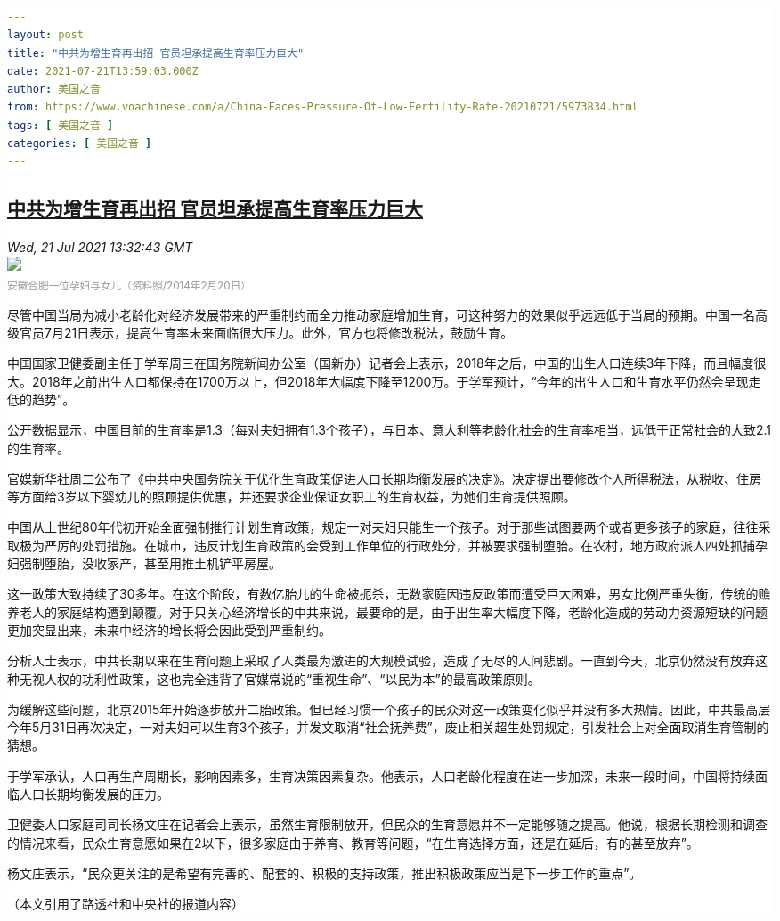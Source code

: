 ```yaml
---
layout: post
title: "中共为增生育再出招 官员坦承提高生育率压力巨大"
date: 2021-07-21T13:59:03.000Z
author: 美国之音
from: https://www.voachinese.com/a/China-Faces-Pressure-Of-Low-Fertility-Rate-20210721/5973834.html
tags: [ 美国之音 ]
categories: [ 美国之音 ]
---
```


[中共为增生育再出招 官员坦承提高生育率压力巨大](https://www.voachinese.com/a/China-Faces-Pressure-Of-Low-Fertility-Rate-20210721/5973834.html)
------

<div>
<div><i>Wed, 21 Jul 2021 13:32:43 GMT</i></div><img src="https://images.weserv.nl?url=gdb.voanews.com/963EF97F-0E19-4E5A-8241-B8FCEA3BF78D_cx0_cy9_cw98_r1_s_w900.jpg" width="100%"><div><small style="color: #999;">安徽合肥一位孕妇与女儿（资料照/2014年2月20日）</small></div><p>尽管中国当局为减小老龄化对经济发展带来的严重制约而全力推动家庭增加生育，可这种努力的效果似乎远远低于当局的预期。中国一名高级官员7月21日表示，提高生育率未来面临很大压力。此外，官方也将修改税法，鼓励生育。 </p><p>中国国家卫健委副主任于学军周三在国务院新闻办公室（国新办）记者会上表示，2018年之后，中国的出生人口连续3年下降，而且幅度很大。2018年之前出生人口都保持在1700万以上，但2018年大幅度下降至1200万。于学军预计，“今年的出生人口和生育水平仍然会呈现走低的趋势”。 </p><p>公开数据显示，中国目前的生育率是1.3（每对夫妇拥有1.3个孩子），与日本、意大利等老龄化社会的生育率相当，远低于正常社会的大致2.1的生育率。 </p><p>官媒新华社周二公布了《中共中央国务院关于优化生育政策促进人口长期均衡发展的决定》。决定提出要修改个人所得税法，从税收、住房等方面给3岁以下婴幼儿的照顾提供优惠，并还要求企业保证女职工的生育权益，为她们生育提供照顾。 </p><p>中国从上世纪80年代初开始全面强制推行计划生育政策，规定一对夫妇只能生一个孩子。对于那些试图要两个或者更多孩子的家庭，往往采取极为严厉的处罚措施。在城市，违反计划生育政策的会受到工作单位的行政处分，并被要求强制堕胎。在农村，地方政府派人四处抓捕孕妇强制堕胎，没收家产，甚至用推土机铲平房屋。 </p><p>这一政策大致持续了30多年。在这个阶段，有数亿胎儿的生命被扼杀，无数家庭因违反政策而遭受巨大困难，男女比例严重失衡，传统的赡养老人的家庭结构遭到颠覆。对于只关心经济增长的中共来说，最要命的是，由于出生率大幅度下降，老龄化造成的劳动力资源短缺的问题更加突显出来，未来中经济的增长将会因此受到严重制约。 </p><p>分析人士表示，中共长期以来在生育问题上采取了人类最为激进的大规模试验，造成了无尽的人间悲剧。一直到今天，北京仍然没有放弃这种无视人权的功利性政策，这也完全违背了官媒常说的“重视生命”、“以民为本”的最高政策原则。 </p><p>为缓解这些问题，北京2015年开始逐步放开二胎政策。但已经习惯一个孩子的民众对这一政策变化似乎并没有多大热情。因此，中共最高层今年5月31日再次决定，一对夫妇可以生育3个孩子，并发文取消“社会抚养费”，废止相关超生处罚规定，引发社会上对全面取消生育管制的猜想。 </p><p>于学军承认，人口再生产周期长，影响因素多，生育决策因素复杂。他表示，人口老龄化程度在进一步加深，未来一段时间，中国将持续面临人口长期均衡发展的压力。 </p><p>卫健委人口家庭司司长杨文庄在记者会上表示，虽然生育限制放开，但民众的生育意愿并不一定能够随之提高。他说，根据长期检测和调查的情况来看，民众生育意愿如果在2以下，很多家庭由于养育、教育等问题，“在生育选择方面，还是在延后，有的甚至放弃”。 </p><p>杨文庄表示，“民众更关注的是希望有完善的、配套的、积极的支持政策，推出积极政策应当是下一步工作的重点”。 </p><p>（本文引用了路透社和中央社的报道内容） </p>
</div>
